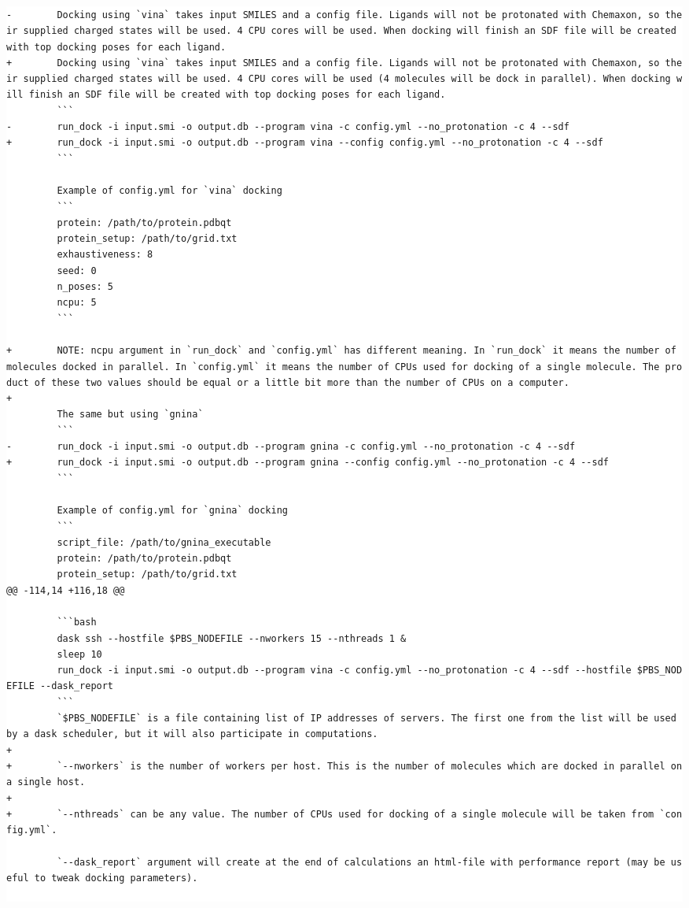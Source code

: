 ```
-        Docking using `vina` takes input SMILES and a config file. Ligands will not be protonated with Chemaxon, so their supplied charged states will be used. 4 CPU cores will be used. When docking will finish an SDF file will be created with top docking poses for each ligand. 
+        Docking using `vina` takes input SMILES and a config file. Ligands will not be protonated with Chemaxon, so their supplied charged states will be used. 4 CPU cores will be used (4 molecules will be dock in parallel). When docking will finish an SDF file will be created with top docking poses for each ligand. 
         ```
-        run_dock -i input.smi -o output.db --program vina -c config.yml --no_protonation -c 4 --sdf
+        run_dock -i input.smi -o output.db --program vina --config config.yml --no_protonation -c 4 --sdf
         ``` 
         
         Example of config.yml for `vina` docking  
         ```
         protein: /path/to/protein.pdbqt
         protein_setup: /path/to/grid.txt
         exhaustiveness: 8
         seed: 0
         n_poses: 5
         ncpu: 5
         ```
         
+        NOTE: ncpu argument in `run_dock` and `config.yml` has different meaning. In `run_dock` it means the number of molecules docked in parallel. In `config.yml` it means the number of CPUs used for docking of a single molecule. The product of these two values should be equal or a little bit more than the number of CPUs on a computer.
+        
         The same but using `gnina`
         ```
-        run_dock -i input.smi -o output.db --program gnina -c config.yml --no_protonation -c 4 --sdf
+        run_dock -i input.smi -o output.db --program gnina --config config.yml --no_protonation -c 4 --sdf
         ``` 
         
         Example of config.yml for `gnina` docking  
         ```
         script_file: /path/to/gnina_executable
         protein: /path/to/protein.pdbqt
         protein_setup: /path/to/grid.txt
@@ -114,14 +116,18 @@
         
         ```bash
         dask ssh --hostfile $PBS_NODEFILE --nworkers 15 --nthreads 1 &
         sleep 10
         run_dock -i input.smi -o output.db --program vina -c config.yml --no_protonation -c 4 --sdf --hostfile $PBS_NODEFILE --dask_report
         ```
         `$PBS_NODEFILE` is a file containing list of IP addresses of servers. The first one from the list will be used by a dask scheduler, but it will also participate in computations.
+        
+        `--nworkers` is the number of workers per host. This is the number of molecules which are docked in parallel on a single host.
+        
+        `--nthreads` can be any value. The number of CPUs used for docking of a single molecule will be taken from `config.yml`.
           
         `--dask_report` argument will create at the end of calculations an html-file with performance report (may be useful to tweak docking parameters).
           
```